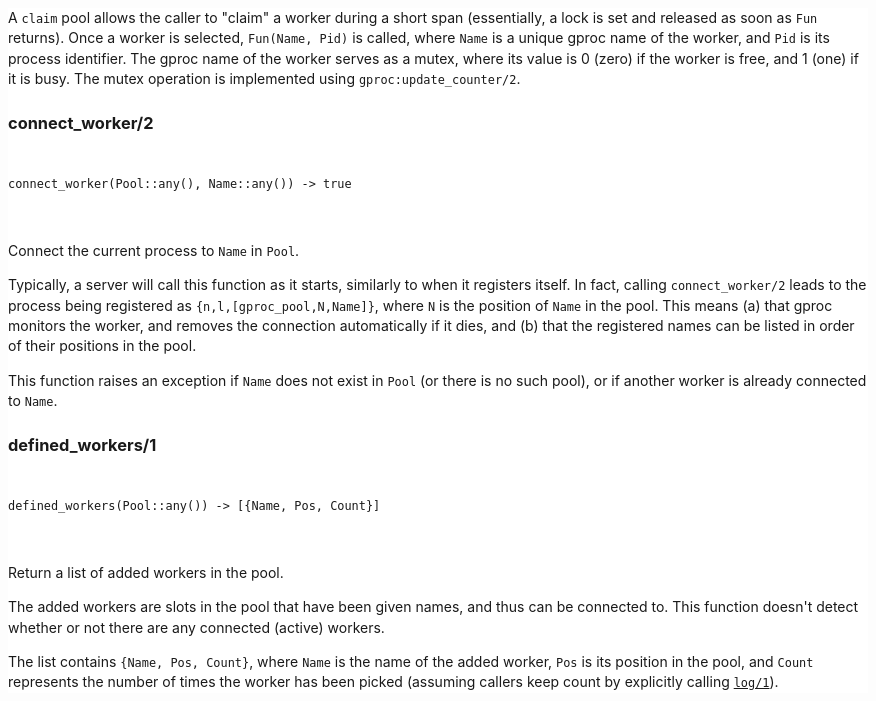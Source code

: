 
A `claim` pool allows the caller to "claim" a worker during a short span
(essentially, a lock is set and released as soon as `Fun` returns).
Once a worker is selected, `Fun(Name, Pid)` is called, where `Name` is a
unique gproc name of the worker, and `Pid` is its process identifier.
The gproc name of the worker serves as a mutex, where its value is 0 (zero)
if the worker is free, and 1 (one) if it is busy. The mutex operation is
implemented using `gproc:update_counter/2`.
<a name="connect_worker-2"></a>

### connect_worker/2 ###


<pre><code>
connect_worker(Pool::any(), Name::any()) -&gt; true
</code></pre>
<br />


Connect the current process to `Name` in `Pool`.



Typically, a server will call this function as it starts, similarly to when
it registers itself. In fact, calling `connect_worker/2` leads to the process
being registered as `{n,l,[gproc_pool,N,Name]}`, where `N` is the position of
`Name` in the pool. This means (a) that gproc monitors the worker, and
removes the connection automatically if it dies, and (b) that the registered
names can be listed in order of their positions in the pool.


This function raises an exception if `Name` does not exist in `Pool` (or
there is no such pool), or if another worker is already connected to
`Name`.
<a name="defined_workers-1"></a>

### defined_workers/1 ###


<pre><code>
defined_workers(Pool::any()) -&gt; [{Name, Pos, Count}]
</code></pre>
<br />


Return a list of added workers in the pool.



The added workers are slots in the pool that have been given names, and thus
can be connected to. This function doesn't detect whether or not there are
any connected (active) workers.


The list contains `{Name, Pos, Count}`, where `Name` is the name of the added
worker, `Pos` is its position in the pool, and `Count` represents the number
of times the worker has been picked (assuming callers keep count by explicitly
calling [`log/1`](#log-1)).
<a name="delete-1"></a>
